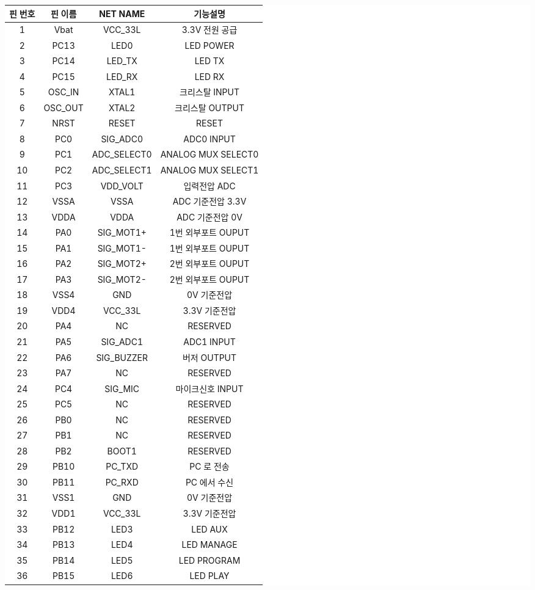 | 핀 번호 | 핀 이름 |   NET NAME   |           기능설명           |
|:-------:|:-------:|:------------:|:----------------------------:|
|    1    |  Vbat   |   VCC_33L    |        3.3V 전원 공급        |
|    2    |  PC13   |     LED0     |          LED POWER           |
|    3    |  PC14   |    LED_TX    |            LED TX            |
|    4    |  PC15   |    LED_RX    |            LED RX            |
|    5    | OSC_IN  |    XTAL1     |        크리스탈 INPUT        |
|    6    | OSC_OUT |    XTAL2     |       크리스탈 OUTPUT        |
|    7    |  NRST   |    RESET     |            RESET             |
|    8    |   PC0   |   SIG_ADC0   |          ADC0 INPUT          |
|    9    |   PC1   | ADC_SELECT0  |      ANALOG MUX SELECT0      |
|   10    |   PC2   | ADC_SELECT1  |      ANALOG MUX SELECT1      |
|   11    |   PC3   |   VDD_VOLT   |         입력전압 ADC         |
|   12    |  VSSA   |     VSSA     |      ADC 기준전압 3.3V       |
|   13    |  VDDA   |     VDDA     |       ADC 기준전압 0V        |
|   14    |   PA0   |  SIG_MOT1+   |      1번 외부포트 OUPUT      |
|   15    |   PA1   |  SIG_MOT1-   |      1번 외부포트 OUPUT      |
|   16    |   PA2   |  SIG_MOT2+   |      2번 외부포트 OUPUT      |
|   17    |   PA3   |  SIG_MOT2-   |      2번 외부포트 OUPUT      |
|   18    |  VSS4   |     GND      |         0V 기준전압          |
|   19    |  VDD4   |   VCC_33L    |        3.3V 기준전압         |
|   20    |   PA4   |      NC      |           RESERVED           |
|   21    |   PA5   |   SIG_ADC1   |          ADC1 INPUT          |
|   22    |   PA6   |  SIG_BUZZER  |         버저 OUTPUT          |
|   23    |   PA7   |      NC      |           RESERVED           |
|   24    |   PC4   |   SIG_MIC    |       마이크신호 INPUT       |
|   25    |   PC5   |      NC      |           RESERVED           |
|   26    |   PB0   |      NC      |           RESERVED           |
|   27    |   PB1   |      NC      |           RESERVED           |
|   28    |   PB2   |    BOOT1     |           RESERVED           |
|   29    |  PB10   |    PC_TXD    |          PC 로 전송          |
|   30    |  PB11   |    PC_RXD    |         PC 에서 수신         |
|   31    |  VSS1   |     GND      |         0V 기준전압          |
|   32    |  VDD1   |   VCC_33L    |        3.3V 기준전압         |
|   33    |  PB12   |     LED3     |           LED AUX            |
|   34    |  PB13   |     LED4     |          LED MANAGE          |
|   35    |  PB14   |     LED5     |         LED PROGRAM          |
|   36    |  PB15   |     LED6     |           LED PLAY           |